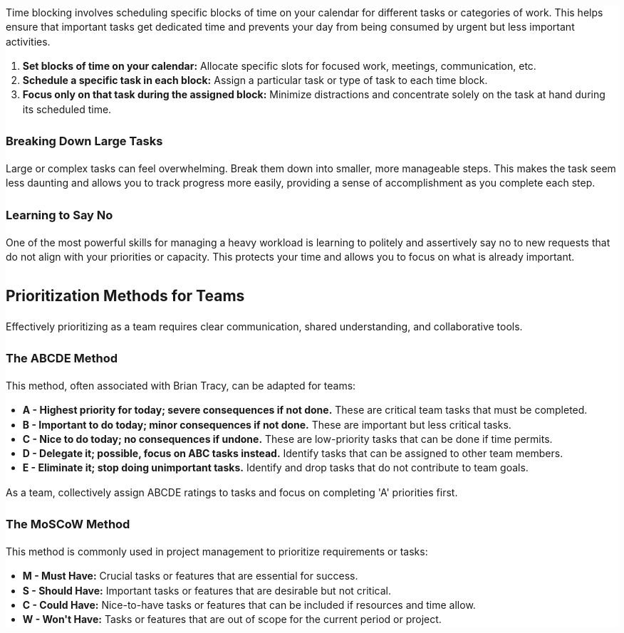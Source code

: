 Time blocking involves scheduling specific blocks of time on your calendar for different tasks or categories of work. This helps ensure that important tasks get dedicated time and prevents your day from being consumed by urgent but less important activities.

1.  **Set blocks of time on your calendar:** Allocate specific slots for focused work, meetings, communication, etc.
2.  **Schedule a specific task in each block:** Assign a particular task or type of task to each time block.
3.  **Focus only on that task during the assigned block:** Minimize distractions and concentrate solely on the task at hand during its scheduled time.

### Breaking Down Large Tasks

Large or complex tasks can feel overwhelming. Break them down into smaller, more manageable steps. This makes the task seem less daunting and allows you to track progress more easily, providing a sense of accomplishment as you complete each step.

### Learning to Say No

One of the most powerful skills for managing a heavy workload is learning to politely and assertively say no to new requests that do not align with your priorities or capacity. This protects your time and allows you to focus on what is already important.

## Prioritization Methods for Teams

Effectively prioritizing as a team requires clear communication, shared understanding, and collaborative tools.

### The ABCDE Method

This method, often associated with Brian Tracy, can be adapted for teams:

  * **A - Highest priority for today; severe consequences if not done.** These are critical team tasks that must be completed.
  * **B - Important to do today; minor consequences if not done.** These are important but less critical tasks.
  * **C - Nice to do today; no consequences if undone.** These are low-priority tasks that can be done if time permits.
  * **D - Delegate it; possible, focus on ABC tasks instead.** Identify tasks that can be assigned to other team members.
  * **E - Eliminate it; stop doing unimportant tasks.** Identify and drop tasks that do not contribute to team goals.

As a team, collectively assign ABCDE ratings to tasks and focus on completing 'A' priorities first.

### The MoSCoW Method

This method is commonly used in project management to prioritize requirements or tasks:

  * **M - Must Have:** Crucial tasks or features that are essential for success.
  * **S - Should Have:** Important tasks or features that are desirable but not critical.
  * **C - Could Have:** Nice-to-have tasks or features that can be included if resources and time allow.
  * **W - Won't Have:** Tasks or features that are out of scope for the current period or project.
